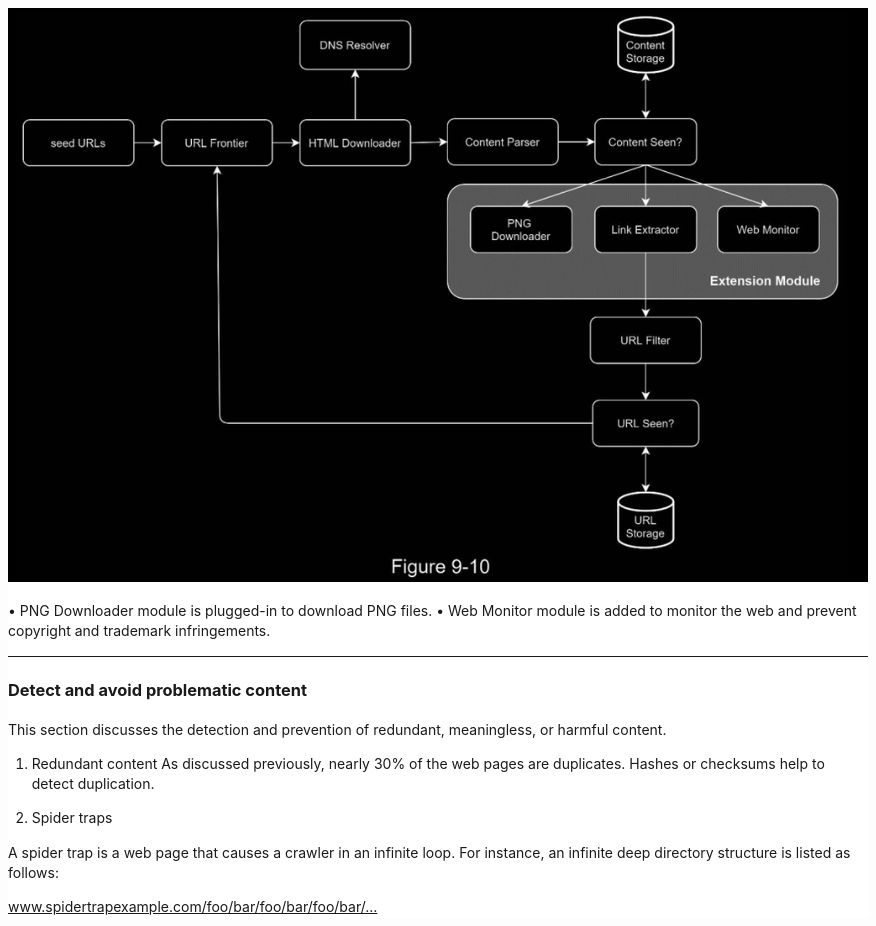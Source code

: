 ![d07009b64770f4edbc850f39fe4e0e69.png](d07009b64770f4edbc850f39fe4e0e69.png)

• PNG Downloader module is plugged-in to download PNG files.
• Web Monitor module is added to monitor the web and prevent copyright and trademark
infringements.


---


### Detect and avoid problematic content

This section discusses the detection and prevention of redundant, meaningless, or harmful
content.

1. Redundant content
As discussed previously, nearly 30% of the web pages are duplicates. Hashes or checksums
help to detect duplication.

2. Spider traps

A spider trap is a web page that causes a crawler in an infinite loop. For instance, an infinite
deep directory structure is listed as follows:

www.spidertrapexample.com/foo/bar/foo/bar/foo/bar/…
